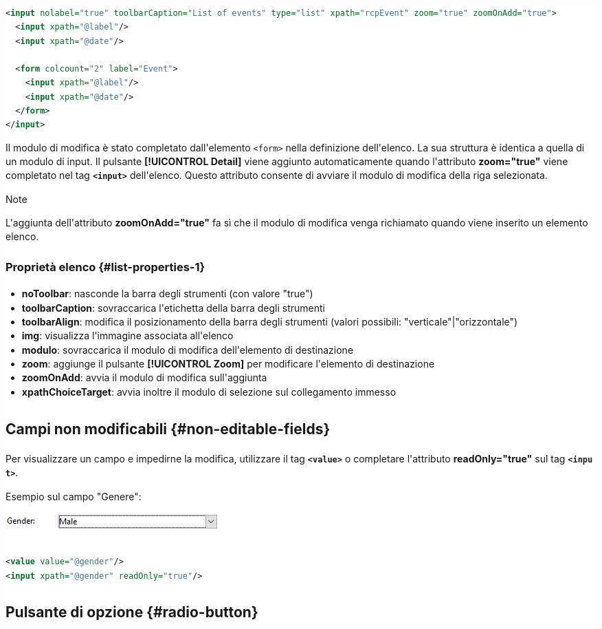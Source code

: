```xml
<input nolabel="true" toolbarCaption="List of events" type="list" xpath="rcpEvent" zoom="true" zoomOnAdd="true">
  <input xpath="@label"/>
  <input xpath="@date"/>

  <form colcount="2" label="Event">
    <input xpath="@label"/>
    <input xpath="@date"/>
  </form>
</input>
```

Il modulo di modifica è stato completato dall&#39;elemento `<form>` nella definizione dell&#39;elenco. La sua struttura è identica a quella di un modulo di input. Il pulsante **[!UICONTROL Detail]** viene aggiunto automaticamente quando l&#39;attributo **zoom=&quot;true&quot;** viene completato nel tag **`<input>`** dell&#39;elenco. Questo attributo consente di avviare il modulo di modifica della riga selezionata.

>[!NOTE]
>
>L&#39;aggiunta dell&#39;attributo **zoomOnAdd=&quot;true&quot;** fa sì che il modulo di modifica venga richiamato quando viene inserito un elemento elenco.

### Proprietà elenco {#list-properties-1}

* **noToolbar**: nasconde la barra degli strumenti (con valore &quot;true&quot;)
* **toolbarCaption**: sovraccarica l&#39;etichetta della barra degli strumenti
* **toolbarAlign**: modifica il posizionamento della barra degli strumenti (valori possibili: &quot;verticale&quot;|&quot;orizzontale&quot;)
* **img**: visualizza l&#39;immagine associata all&#39;elenco
* **modulo**: sovraccarica il modulo di modifica dell&#39;elemento di destinazione
* **zoom**: aggiunge il pulsante **[!UICONTROL Zoom]** per modificare l&#39;elemento di destinazione
* **zoomOnAdd**: avvia il modulo di modifica sull&#39;aggiunta
* **xpathChoiceTarget**: avvia inoltre il modulo di selezione sul collegamento immesso

## Campi non modificabili {#non-editable-fields}

Per visualizzare un campo e impedirne la modifica, utilizzare il tag **`<value>`** o completare l&#39;attributo **readOnly=&quot;true&quot;** sul tag **`<input>`**.

Esempio sul campo &quot;Genere&quot;:

![](assets/d_ncs_integration_form_exemple16.png)

```xml
<value value="@gender"/>
<input xpath="@gender" readOnly="true"/>
```

## Pulsante di opzione {#radio-button}
